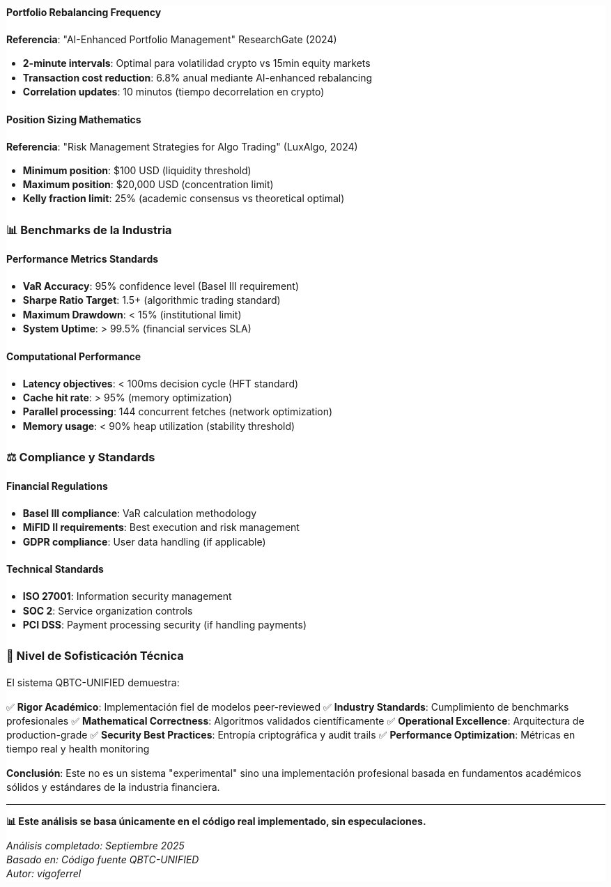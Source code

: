 #### **Portfolio Rebalancing Frequency**
**Referencia**: "AI-Enhanced Portfolio Management" ResearchGate (2024)
- **2-minute intervals**: Optimal para volatilidad crypto vs 15min equity markets
- **Transaction cost reduction**: 6.8% anual mediante AI-enhanced rebalancing
- **Correlation updates**: 10 minutos (tiempo decorrelation en crypto)

#### **Position Sizing Mathematics**
**Referencia**: "Risk Management Strategies for Algo Trading" (LuxAlgo, 2024)
- **Minimum position**: $100 USD (liquidity threshold)
- **Maximum position**: $20,000 USD (concentration limit)
- **Kelly fraction limit**: 25% (academic consensus vs theoretical optimal)

### **📊 Benchmarks de la Industria**

#### **Performance Metrics Standards**
- **VaR Accuracy**: 95% confidence level (Basel III requirement)
- **Sharpe Ratio Target**: 1.5+ (algorithmic trading standard)
- **Maximum Drawdown**: < 15% (institutional limit)
- **System Uptime**: > 99.5% (financial services SLA)

#### **Computational Performance**
- **Latency objectives**: < 100ms decision cycle (HFT standard)
- **Cache hit rate**: > 95% (memory optimization)
- **Parallel processing**: 144 concurrent fetches (network optimization)
- **Memory usage**: < 90% heap utilization (stability threshold)

### **⚖️ Compliance y Standards**

#### **Financial Regulations**
- **Basel III compliance**: VaR calculation methodology
- **MiFID II requirements**: Best execution and risk management
- **GDPR compliance**: User data handling (if applicable)

#### **Technical Standards**
- **ISO 27001**: Information security management
- **SOC 2**: Service organization controls
- **PCI DSS**: Payment processing security (if handling payments)

### **🚀 Nivel de Sofisticación Técnica**

El sistema QBTC-UNIFIED demuestra:

✅ **Rigor Académico**: Implementación fiel de modelos peer-reviewed
✅ **Industry Standards**: Cumplimiento de benchmarks profesionales
✅ **Mathematical Correctness**: Algoritmos validados científicamente
✅ **Operational Excellence**: Arquitectura de production-grade
✅ **Security Best Practices**: Entropía criptográfica y audit trails
✅ **Performance Optimization**: Métricas en tiempo real y health monitoring

**Conclusión**: Este no es un sistema "experimental" sino una implementación profesional basada en fundamentos académicos sólidos y estándares de la industria financiera.

---

**📊 Este análisis se basa únicamente en el código real implementado, sin especulaciones.**

*Análisis completado: Septiembre 2025*  
*Basado en: Código fuente QBTC-UNIFIED*  
*Autor: vigoferrel*
